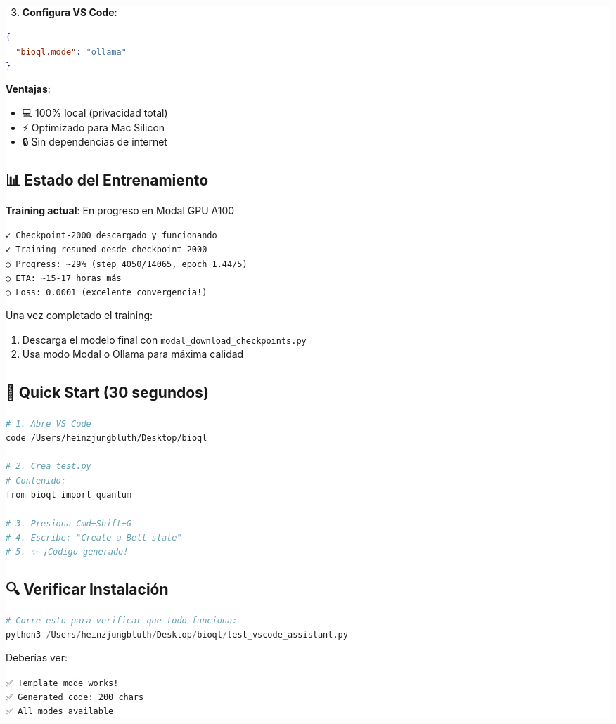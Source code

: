 3. **Configura VS Code**:

```json
{
  "bioql.mode": "ollama"
}
```

**Ventajas**:
- 💻 100% local (privacidad total)
- ⚡ Optimizado para Mac Silicon
- 🔒 Sin dependencias de internet

## 📊 Estado del Entrenamiento

**Training actual**: En progreso en Modal GPU A100

```
✓ Checkpoint-2000 descargado y funcionando
✓ Training resumed desde checkpoint-2000
○ Progress: ~29% (step 4050/14065, epoch 1.44/5)
○ ETA: ~15-17 horas más
○ Loss: 0.0001 (excelente convergencia!)
```

Una vez completado el training:
1. Descarga el modelo final con `modal_download_checkpoints.py`
2. Usa modo Modal o Ollama para máxima calidad

## 🎯 Quick Start (30 segundos)

```bash
# 1. Abre VS Code
code /Users/heinzjungbluth/Desktop/bioql

# 2. Crea test.py
# Contenido:
from bioql import quantum

# 3. Presiona Cmd+Shift+G
# 4. Escribe: "Create a Bell state"
# 5. ✨ ¡Código generado!
```

## 🔍 Verificar Instalación

```python
# Corre esto para verificar que todo funciona:
python3 /Users/heinzjungbluth/Desktop/bioql/test_vscode_assistant.py
```

Deberías ver:
```
✅ Template mode works!
✅ Generated code: 200 chars
✅ All modes available
```
